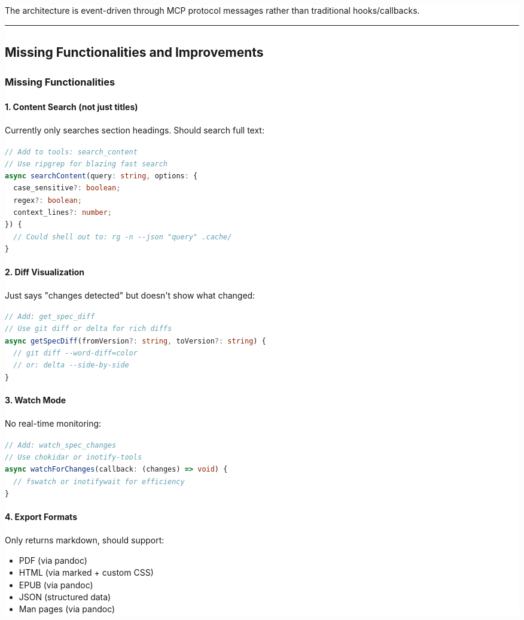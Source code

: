 The architecture is event-driven through MCP protocol messages rather than traditional hooks/callbacks.

---

## Missing Functionalities and Improvements

### Missing Functionalities

#### 1. **Content Search** (not just titles)
Currently only searches section headings. Should search full text:
```typescript
// Add to tools: search_content
// Use ripgrep for blazing fast search
async searchContent(query: string, options: {
  case_sensitive?: boolean;
  regex?: boolean;
  context_lines?: number;
}) {
  // Could shell out to: rg -n --json "query" .cache/
}
```

#### 2. **Diff Visualization**
Just says "changes detected" but doesn't show what changed:
```typescript
// Add: get_spec_diff
// Use git diff or delta for rich diffs
async getSpecDiff(fromVersion?: string, toVersion?: string) {
  // git diff --word-diff=color
  // or: delta --side-by-side
}
```

#### 3. **Watch Mode**
No real-time monitoring:
```typescript
// Add: watch_spec_changes
// Use chokidar or inotify-tools
async watchForChanges(callback: (changes) => void) {
  // fswatch or inotifywait for efficiency
}
```

#### 4. **Export Formats**
Only returns markdown, should support:
- PDF (via pandoc)
- HTML (via marked + custom CSS)
- EPUB (via pandoc)
- JSON (structured data)
- Man pages (via pandoc)
